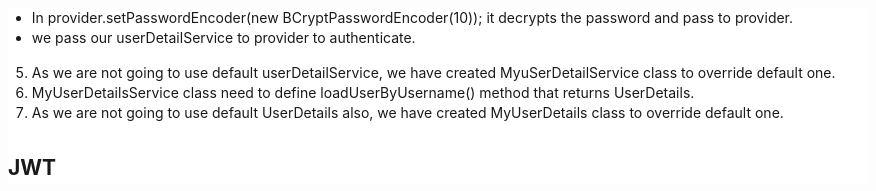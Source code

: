 
* In provider.setPasswordEncoder(new BCryptPasswordEncoder(10)); it decrypts the password and pass to provider.
* we pass our userDetailService to provider to authenticate.

5. As we are not going to use default userDetailService, we have created MyuSerDetailService class to override default one.
6. MyUserDetailsService class need to define loadUserByUsername() method that returns UserDetails.
7. As we are not going to use default UserDetails also, we have created MyUserDetails class to override default one.

## JWT

